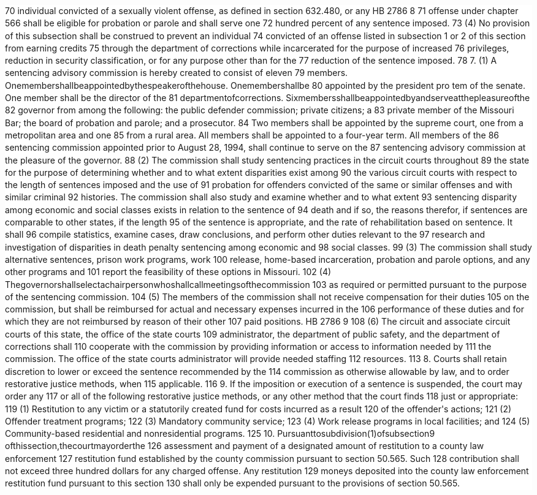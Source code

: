 70 individual convicted of a sexually violent offense, as defined in section 632.480, or any
HB 2786 8
71 offense under chapter 566 shall be eligible for probation or parole and shall serve one
72 hundred percent of any sentence imposed.
73 (4) No provision of this subsection shall be construed to prevent an individual
74 convicted of an offense listed in subsection 1 or 2 of this section from earning credits
75 through the department of corrections while incarcerated for the purpose of increased
76 privileges, reduction in security classification, or for any purpose other than for the
77 reduction of the sentence imposed.
78 7. (1) A sentencing advisory commission is hereby created to consist of eleven
79 members. Onemembershallbeappointedbythespeakerofthehouse. Onemembershallbe
80 appointed by the president pro tem of the senate. One member shall be the director of the
81 departmentofcorrections. Sixmembersshallbeappointedbyandserveatthepleasureofthe
82 governor from among the following: the public defender commission; private citizens; a
83 private member of the Missouri Bar; the board of probation and parole; and a prosecutor.
84 Two members shall be appointed by the supreme court, one from a metropolitan area and one
85 from a rural area. All members shall be appointed to a four-year term. All members of the
86 sentencing commission appointed prior to August 28, 1994, shall continue to serve on the
87 sentencing advisory commission at the pleasure of the governor.
88 (2) The commission shall study sentencing practices in the circuit courts throughout
89 the state for the purpose of determining whether and to what extent disparities exist among
90 the various circuit courts with respect to the length of sentences imposed and the use of
91 probation for offenders convicted of the same or similar offenses and with similar criminal
92 histories. The commission shall also study and examine whether and to what extent
93 sentencing disparity among economic and social classes exists in relation to the sentence of
94 death and if so, the reasons therefor, if sentences are comparable to other states, if the length
95 of the sentence is appropriate, and the rate of rehabilitation based on sentence. It shall
96 compile statistics, examine cases, draw conclusions, and perform other duties relevant to the
97 research and investigation of disparities in death penalty sentencing among economic and
98 social classes.
99 (3) The commission shall study alternative sentences, prison work programs, work
100 release, home-based incarceration, probation and parole options, and any other programs and
101 report the feasibility of these options in Missouri.
102 (4) Thegovernorshallselectachairpersonwhoshallcallmeetingsofthecommission
103 as required or permitted pursuant to the purpose of the sentencing commission.
104 (5) The members of the commission shall not receive compensation for their duties
105 on the commission, but shall be reimbursed for actual and necessary expenses incurred in the
106 performance of these duties and for which they are not reimbursed by reason of their other
107 paid positions.
HB 2786 9
108 (6) The circuit and associate circuit courts of this state, the office of the state courts
109 administrator, the department of public safety, and the department of corrections shall
110 cooperate with the commission by providing information or access to information needed by
111 the commission. The office of the state courts administrator will provide needed staffing
112 resources.
113 8. Courts shall retain discretion to lower or exceed the sentence recommended by the
114 commission as otherwise allowable by law, and to order restorative justice methods, when
115 applicable.
116 9. If the imposition or execution of a sentence is suspended, the court may order any
117 or all of the following restorative justice methods, or any other method that the court finds
118 just or appropriate:
119 (1) Restitution to any victim or a statutorily created fund for costs incurred as a result
120 of the offender's actions;
121 (2) Offender treatment programs;
122 (3) Mandatory community service;
123 (4) Work release programs in local facilities; and
124 (5) Community-based residential and nonresidential programs.
125 10. Pursuanttosubdivision(1)ofsubsection9 ofthissection,thecourtmayorderthe
126 assessment and payment of a designated amount of restitution to a county law enforcement
127 restitution fund established by the county commission pursuant to section 50.565. Such
128 contribution shall not exceed three hundred dollars for any charged offense. Any restitution
129 moneys deposited into the county law enforcement restitution fund pursuant to this section
130 shall only be expended pursuant to the provisions of section 50.565.
